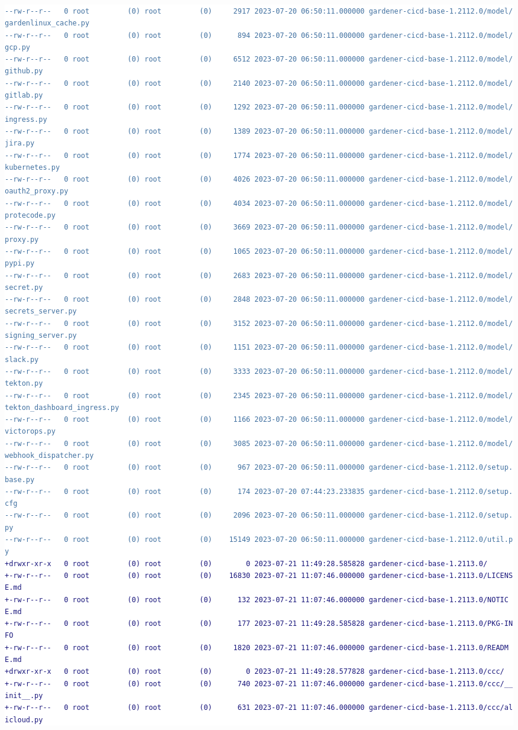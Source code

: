 ```diff
--rw-r--r--   0 root         (0) root         (0)     2917 2023-07-20 06:50:11.000000 gardener-cicd-base-1.2112.0/model/gardenlinux_cache.py
--rw-r--r--   0 root         (0) root         (0)      894 2023-07-20 06:50:11.000000 gardener-cicd-base-1.2112.0/model/gcp.py
--rw-r--r--   0 root         (0) root         (0)     6512 2023-07-20 06:50:11.000000 gardener-cicd-base-1.2112.0/model/github.py
--rw-r--r--   0 root         (0) root         (0)     2140 2023-07-20 06:50:11.000000 gardener-cicd-base-1.2112.0/model/gitlab.py
--rw-r--r--   0 root         (0) root         (0)     1292 2023-07-20 06:50:11.000000 gardener-cicd-base-1.2112.0/model/ingress.py
--rw-r--r--   0 root         (0) root         (0)     1389 2023-07-20 06:50:11.000000 gardener-cicd-base-1.2112.0/model/jira.py
--rw-r--r--   0 root         (0) root         (0)     1774 2023-07-20 06:50:11.000000 gardener-cicd-base-1.2112.0/model/kubernetes.py
--rw-r--r--   0 root         (0) root         (0)     4026 2023-07-20 06:50:11.000000 gardener-cicd-base-1.2112.0/model/oauth2_proxy.py
--rw-r--r--   0 root         (0) root         (0)     4034 2023-07-20 06:50:11.000000 gardener-cicd-base-1.2112.0/model/protecode.py
--rw-r--r--   0 root         (0) root         (0)     3669 2023-07-20 06:50:11.000000 gardener-cicd-base-1.2112.0/model/proxy.py
--rw-r--r--   0 root         (0) root         (0)     1065 2023-07-20 06:50:11.000000 gardener-cicd-base-1.2112.0/model/pypi.py
--rw-r--r--   0 root         (0) root         (0)     2683 2023-07-20 06:50:11.000000 gardener-cicd-base-1.2112.0/model/secret.py
--rw-r--r--   0 root         (0) root         (0)     2848 2023-07-20 06:50:11.000000 gardener-cicd-base-1.2112.0/model/secrets_server.py
--rw-r--r--   0 root         (0) root         (0)     3152 2023-07-20 06:50:11.000000 gardener-cicd-base-1.2112.0/model/signing_server.py
--rw-r--r--   0 root         (0) root         (0)     1151 2023-07-20 06:50:11.000000 gardener-cicd-base-1.2112.0/model/slack.py
--rw-r--r--   0 root         (0) root         (0)     3333 2023-07-20 06:50:11.000000 gardener-cicd-base-1.2112.0/model/tekton.py
--rw-r--r--   0 root         (0) root         (0)     2345 2023-07-20 06:50:11.000000 gardener-cicd-base-1.2112.0/model/tekton_dashboard_ingress.py
--rw-r--r--   0 root         (0) root         (0)     1166 2023-07-20 06:50:11.000000 gardener-cicd-base-1.2112.0/model/victorops.py
--rw-r--r--   0 root         (0) root         (0)     3085 2023-07-20 06:50:11.000000 gardener-cicd-base-1.2112.0/model/webhook_dispatcher.py
--rw-r--r--   0 root         (0) root         (0)      967 2023-07-20 06:50:11.000000 gardener-cicd-base-1.2112.0/setup.base.py
--rw-r--r--   0 root         (0) root         (0)      174 2023-07-20 07:44:23.233835 gardener-cicd-base-1.2112.0/setup.cfg
--rw-r--r--   0 root         (0) root         (0)     2096 2023-07-20 06:50:11.000000 gardener-cicd-base-1.2112.0/setup.py
--rw-r--r--   0 root         (0) root         (0)    15149 2023-07-20 06:50:11.000000 gardener-cicd-base-1.2112.0/util.py
+drwxr-xr-x   0 root         (0) root         (0)        0 2023-07-21 11:49:28.585828 gardener-cicd-base-1.2113.0/
+-rw-r--r--   0 root         (0) root         (0)    16830 2023-07-21 11:07:46.000000 gardener-cicd-base-1.2113.0/LICENSE.md
+-rw-r--r--   0 root         (0) root         (0)      132 2023-07-21 11:07:46.000000 gardener-cicd-base-1.2113.0/NOTICE.md
+-rw-r--r--   0 root         (0) root         (0)      177 2023-07-21 11:49:28.585828 gardener-cicd-base-1.2113.0/PKG-INFO
+-rw-r--r--   0 root         (0) root         (0)     1820 2023-07-21 11:07:46.000000 gardener-cicd-base-1.2113.0/README.md
+drwxr-xr-x   0 root         (0) root         (0)        0 2023-07-21 11:49:28.577828 gardener-cicd-base-1.2113.0/ccc/
+-rw-r--r--   0 root         (0) root         (0)      740 2023-07-21 11:07:46.000000 gardener-cicd-base-1.2113.0/ccc/__init__.py
+-rw-r--r--   0 root         (0) root         (0)      631 2023-07-21 11:07:46.000000 gardener-cicd-base-1.2113.0/ccc/alicloud.py
```